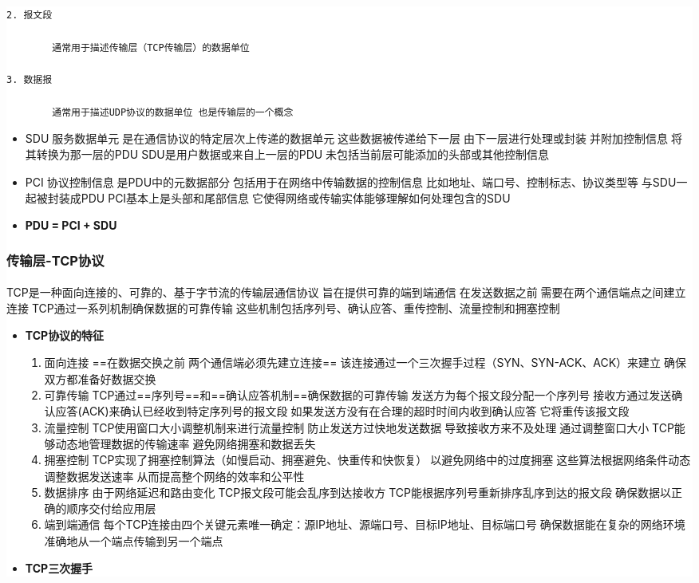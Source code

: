     2. 报文段

            通常用于描述传输层（TCP传输层）的数据单位
    
    3. 数据报

            通常用于描述UDP协议的数据单位 也是传输层的一个概念
   
* SDU
  服务数据单元 是在通信协议的特定层次上传递的数据单元 这些数据被传递给下一层 由下一层进行处理或封装 并附加控制信息 将其转换为那一层的PDU  SDU是用户数据或来自上一层的PDU 未包括当前层可能添加的头部或其他控制信息

* PCI
  协议控制信息 是PDU中的元数据部分 包括用于在网络中传输数据的控制信息 比如地址、端口号、控制标志、协议类型等  与SDU一起被封装成PDU PCI基本上是头部和尾部信息 它使得网络或传输实体能够理解如何处理包含的SDU

* **PDU =  PCI +  SDU**
  

### 传输层-TCP协议
 TCP是一种面向连接的、可靠的、基于字节流的传输层通信协议  旨在提供可靠的端到端通信 在发送数据之前 需要在两个通信端点之间建立连接 TCP通过一系列机制确保数据的可靠传输 这些机制包括序列号、确认应答、重传控制、流量控制和拥塞控制

* **TCP协议的特征**
    1. 面向连接 
        ==在数据交换之前 两个通信端必须先建立连接==  该连接通过一个三次握手过程（SYN、SYN-ACK、ACK）来建立 确保双方都准备好数据交换
    2. 可靠传输
        TCP通过==序列号==和==确认应答机制==确保数据的可靠传输 发送方为每个报文段分配一个序列号 接收方通过发送确认应答(ACK)来确认已经收到特定序列号的报文段 如果发送方没有在合理的超时时间内收到确认应答 它将重传该报文段
    3. 流量控制
        TCP使用窗口大小调整机制来进行流量控制 防止发送方过快地发送数据 导致接收方来不及处理 通过调整窗口大小 TCP能够动态地管理数据的传输速率 避免网络拥塞和数据丢失
    4. 拥塞控制
        TCP实现了拥塞控制算法（如慢启动、拥塞避免、快重传和快恢复） 以避免网络中的过度拥塞 这些算法根据网络条件动态调整数据发送速率 从而提高整个网络的效率和公平性
    5. 数据排序
        由于网络延迟和路由变化 TCP报文段可能会乱序到达接收方 TCP能根据序列号重新排序乱序到达的报文段 确保数据以正确的顺序交付给应用层
    6. 端到端通信
        每个TCP连接由四个关键元素唯一确定：源IP地址、源端口号、目标IP地址、目标端口号 确保数据能在复杂的网络环境准确地从一个端点传输到另一个端点
    
* **TCP三次握手**
